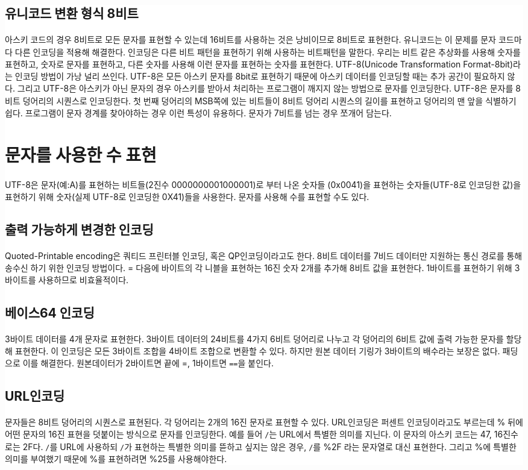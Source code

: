 ## 유니코드 변환 형식 8비트
아스키 코드의 경우 8비트로 모든 문자를 표현할 수 있는데 16비트를 사용하는 것은 낭비이므로 8비트로 표현한다. 유니코드는 이 문제를 문자 코드마다 다른 인코딩을 적용해 해결한다. 인코딩은 다른 비트 패턴을 표현하기 위해 사용하는 비트패턴을 말한다. 우리는 비트 같은 추상화를 사용해 숫자를 표현하고, 숫자로 문자를 표현하고, 다른 숫자를 사용해 이런 문자를 표현하는 숫자를 표현한다.
UTF-8(Unicode Transformation Format-8bit)라는 인코딩 방법이 가낭 널리 쓰인다. UTF-8은 모든 아스키 문자를 8bit로 표현하기 때문에 아스키 데이터를 인코딩할 때는 추가 공간이 필요하지 않다. 그리고 UTF-8은 아스키가 아닌 문자의 경우 아스키를 받아서 처리하는 프로그램이 깨지지 않는 방법으로 문자를 인코딩한다. UTF-8은 문자를 8비트 덩어리의 시퀀스로 인코딩한다. 첫 번째 덩어리의 MSB쪽에 있는 비트들이 8비트 덩어리 시퀀스의 길이를 표현하고 덩어리의 맨 앞을 식별하기 쉽다. 프로그램이 문자 경계를 찾아야하는 경우 이런 특성이 유용하다. 문자가 7비트를 넘는 경우 쪼개어 담는다.

# 문자를 사용한 수 표현
UTF-8은 문자(예:A)를 표현하는 비트들(2진수 0000000001000001)로 부터 나온 숫자들 (0x0041)을 표현하는 숫자들(UTF-8로 인코딩한 값)을 표현하기 위해 숫자(실제 UTF-8로 인코딩한 0X41)들을 사용한다. 문자를 사용해 수를 표현할 수도 있다.

##  출력 가능하게 변경한 인코딩
Quoted-Printable encoding은 쿼티드 프린터블 인코딩, 혹은 QP인코딩이라고도 한다. 8비트 데이터를 7비드 데이터만 지원하는 통신 경로를 통해 송수신 하기 위한 인코딩 방법이다. = 다음에 바이트의 각 니블을 표현하는 16진 숫자 2개를 추가해 8비트 값을 표현한다. 1바이트를 표현하기 위해 3바이트를 사용하므로 비효율적이다.

## 베이스64 인코딩
3바이트 데이터를 4개 문자로 표현한다. 3바이트 데이터의 24비트를 4가지 6비트 덩어리로 나누고 각 덩어리의 6비트 값에 출력 가능한 문자를 할당해 표현한다. 이 인코딩은 모든 3바이트 조합을 4바이트 조합으로 변환할 수 있다. 하지만 원본 데이터 기링가 3바이트의 배수라는 보장은 없다. 패딩으로 이를 해결한다. 원본데이터가 2바이트면 끝에 =, 1바이트면 `==`을 붙인다.

## URL인코딩
문자들은 8비트 덩어리의 시퀀스로 표현된다. 각 덩어리는 2개의 16진 문자로 표현할 수 있다. URL인코딩은 퍼센트 인코딩이라고도 부르는데 % 뒤에 어떤 문자의 16진 표현을 덧붙이는 방식으로 문자를 인코딩한다. 예를 들어 `/`는 URL에서 특별한 의미를 지닌다. 이 문자의 아스키 코드는 47, 16진수로는 2F다. `/`를 URL에 사용하되 `/`가 표현하는 특별한 의미를 뜯하고 싶지는 않은 경우, `/`를 %2F 라는 문자열로 대신 표현한다. 그리고 %에 특별한 의미를 부여했기 때문에 %를 표현하려면 %25를 사용해야한다.  